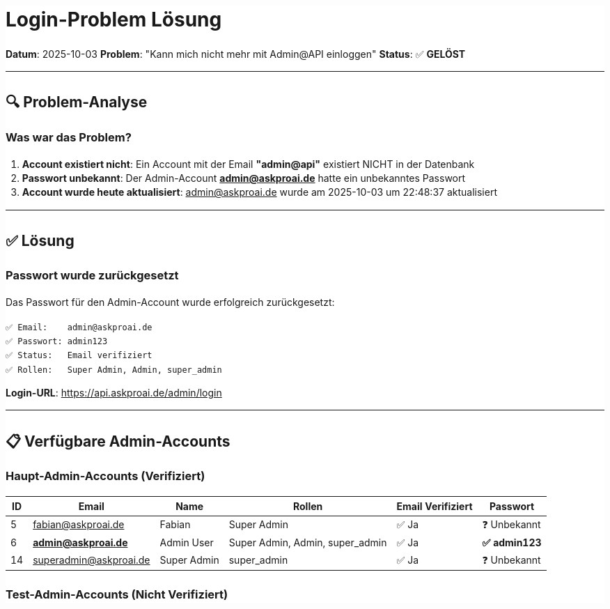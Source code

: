 # Login-Problem Lösung

**Datum**: 2025-10-03
**Problem**: "Kann mich nicht mehr mit Admin@API einloggen"
**Status**: ✅ **GELÖST**

---

## 🔍 Problem-Analyse

### Was war das Problem?

1. **Account existiert nicht**: Ein Account mit der Email **"admin@api"** existiert NICHT in der Datenbank
2. **Passwort unbekannt**: Der Admin-Account **admin@askproai.de** hatte ein unbekanntes Passwort
3. **Account wurde heute aktualisiert**: admin@askproai.de wurde am 2025-10-03 um 22:48:37 aktualisiert

---

## ✅ Lösung

### Passwort wurde zurückgesetzt

Das Passwort für den Admin-Account wurde erfolgreich zurückgesetzt:

```
✅ Email:    admin@askproai.de
✅ Passwort: admin123
✅ Status:   Email verifiziert
✅ Rollen:   Super Admin, Admin, super_admin
```

**Login-URL**: https://api.askproai.de/admin/login

---

## 📋 Verfügbare Admin-Accounts

### Haupt-Admin-Accounts (Verifiziert)

| ID | Email | Name | Rollen | Email Verifiziert | Passwort |
|----|-------|------|--------|-------------------|----------|
| 5 | fabian@askproai.de | Fabian | Super Admin | ✅ Ja | ❓ Unbekannt |
| 6 | **admin@askproai.de** | Admin User | Super Admin, Admin, super_admin | ✅ Ja | **✅ admin123** |
| 14 | superadmin@askproai.de | Super Admin | super_admin | ✅ Ja | ❓ Unbekannt |

### Test-Admin-Accounts (Nicht Verifiziert)
